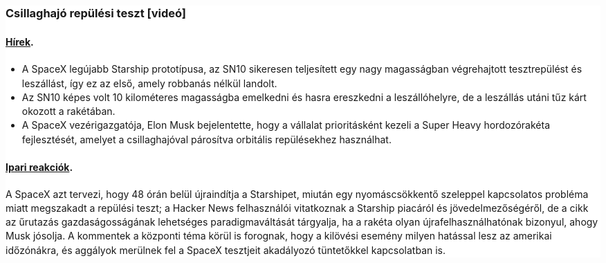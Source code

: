 ### Csillaghajó repülési teszt [videó]

#### [Hírek](https://www.youtube.com/watch?v=L5QXreqOrTA).

- A SpaceX legújabb Starship prototípusa, az SN10 sikeresen teljesített egy nagy magasságban végrehajtott tesztrepülést és leszállást, így ez az első, amely robbanás nélkül landolt.
- Az SN10 képes volt 10 kilométeres magasságba emelkedni és hasra ereszkedni a leszállóhelyre, de a leszállás utáni tűz kárt okozott a rakétában.
- A SpaceX vezérigazgatója, Elon Musk bejelentette, hogy a vállalat prioritásként kezeli a Super Heavy hordozórakéta fejlesztését, amelyet a csillaghajóval párosítva orbitális repülésekhez használhat.

#### [Ipari reakciók](http://news.ycombinator.com/item?id=35597764).

A SpaceX azt tervezi, hogy 48 órán belül újraindítja a Starshipet, miután egy nyomáscsökkentő szeleppel kapcsolatos probléma miatt megszakadt a repülési teszt; a Hacker News felhasználói vitatkoznak a Starship piacáról és jövedelmezőségéről, de a cikk az űrutazás gazdaságosságának lehetséges paradigmaváltását tárgyalja, ha a rakéta olyan újrafelhasználhatónak bizonyul, ahogy Musk jósolja. A kommentek a központi téma körül is forognak, hogy a kilövési esemény milyen hatással lesz az amerikai időzónákra, és aggályok merülnek fel a SpaceX tesztjeit akadályozó tüntetőkkel kapcsolatban is.

</Steps>
